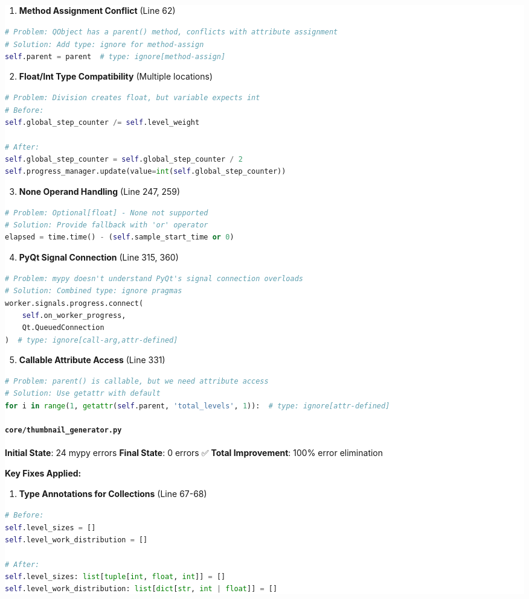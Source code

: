 1. **Method Assignment Conflict** (Line 62)
```python
# Problem: QObject has a parent() method, conflicts with attribute assignment
# Solution: Add type: ignore for method-assign
self.parent = parent  # type: ignore[method-assign]
```

2. **Float/Int Type Compatibility** (Multiple locations)
```python
# Problem: Division creates float, but variable expects int
# Before:
self.global_step_counter /= self.level_weight

# After:
self.global_step_counter = self.global_step_counter / 2
self.progress_manager.update(value=int(self.global_step_counter))
```

3. **None Operand Handling** (Line 247, 259)
```python
# Problem: Optional[float] - None not supported
# Solution: Provide fallback with 'or' operator
elapsed = time.time() - (self.sample_start_time or 0)
```

4. **PyQt Signal Connection** (Line 315, 360)
```python
# Problem: mypy doesn't understand PyQt's signal connection overloads
# Solution: Combined type: ignore pragmas
worker.signals.progress.connect(
    self.on_worker_progress,
    Qt.QueuedConnection
)  # type: ignore[call-arg,attr-defined]
```

5. **Callable Attribute Access** (Line 331)
```python
# Problem: parent() is callable, but we need attribute access
# Solution: Use getattr with default
for i in range(1, getattr(self.parent, 'total_levels', 1)):  # type: ignore[attr-defined]
```

#### `core/thumbnail_generator.py`
**Initial State**: 24 mypy errors
**Final State**: 0 errors ✅
**Total Improvement**: 100% error elimination

**Key Fixes Applied:**

1. **Type Annotations for Collections** (Line 67-68)
```python
# Before:
self.level_sizes = []
self.level_work_distribution = []

# After:
self.level_sizes: list[tuple[int, float, int]] = []
self.level_work_distribution: list[dict[str, int | float]] = []
```
